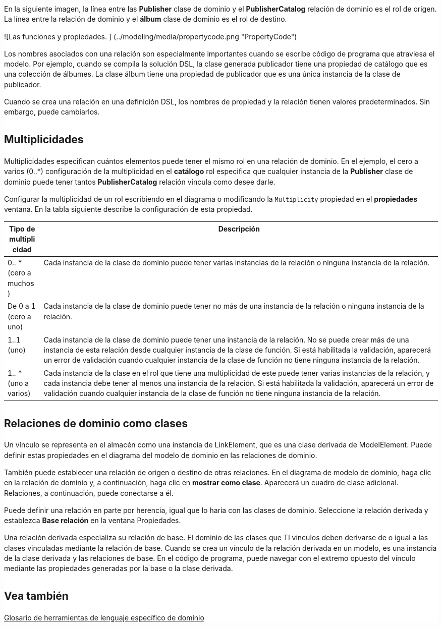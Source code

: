  En la siguiente imagen, la línea entre las **Publisher** clase de dominio y el **PublisherCatalog** relación de dominio es el rol de origen. La línea entre la relación de dominio y el **álbum** clase de dominio es el rol de destino.  
  
 ![Las funciones y propiedades. ] (../modeling/media/propertycode.png "PropertyCode")  
  
 Los nombres asociados con una relación son especialmente importantes cuando se escribe código de programa que atraviesa el modelo. Por ejemplo, cuando se compila la solución DSL, la clase generada publicador tiene una propiedad de catálogo que es una colección de álbumes. La clase álbum tiene una propiedad de publicador que es una única instancia de la clase de publicador.  
  
 Cuando se crea una relación en una definición DSL, los nombres de propiedad y la relación tienen valores predeterminados. Sin embargo, puede cambiarlos.  
  
## <a name="multiplicities"></a>Multiplicidades  
 Multiplicidades especifican cuántos elementos puede tener el mismo rol en una relación de dominio. En el ejemplo, el cero a varios (0..\*) configuración de la multiplicidad en el **catálogo** rol especifica que cualquier instancia de la **Publisher** clase de dominio puede tener tantos  **PublisherCatalog** relación vincula como desee darle.  
  
 Configurar la multiplicidad de un rol escribiendo en el diagrama o modificando la `Multiplicity` propiedad en el **propiedades** ventana. En la tabla siguiente describe la configuración de esta propiedad.  
  
|Tipo de multiplicidad|Descripción|  
|-----------------------|-----------------|  
|0.. * (cero a muchos)|Cada instancia de la clase de dominio puede tener varias instancias de la relación o ninguna instancia de la relación.|  
|De 0 a 1 (cero a uno)|Cada instancia de la clase de dominio puede tener no más de una instancia de la relación o ninguna instancia de la relación.|  
|1..1 (uno)|Cada instancia de la clase de dominio puede tener una instancia de la relación. No se puede crear más de una instancia de esta relación desde cualquier instancia de la clase de función. Si está habilitada la validación, aparecerá un error de validación cuando cualquier instancia de la clase de función no tiene ninguna instancia de la relación.|  
|1.. * (uno a varios)|Cada instancia de la clase en el rol que tiene una multiplicidad de este puede tener varias instancias de la relación, y cada instancia debe tener al menos una instancia de la relación. Si está habilitada la validación, aparecerá un error de validación cuando cualquier instancia de la clase de función no tiene ninguna instancia de la relación.|  
  
## <a name="domain-relationships-as-classes"></a>Relaciones de dominio como clases  
 Un vínculo se representa en el almacén como una instancia de LinkElement, que es una clase derivada de ModelElement. Puede definir estas propiedades en el diagrama del modelo de dominio en las relaciones de dominio.  
  
 También puede establecer una relación de origen o destino de otras relaciones. En el diagrama de modelo de dominio, haga clic en la relación de dominio y, a continuación, haga clic en **mostrar como clase**. Aparecerá un cuadro de clase adicional. Relaciones, a continuación, puede conectarse a él.  
  
 Puede definir una relación en parte por herencia, igual que lo haría con las clases de dominio. Seleccione la relación derivada y establezca **Base relación** en la ventana Propiedades.  
  
 Una relación derivada especializa su relación de base. El dominio de las clases que TI vínculos deben derivarse de o igual a las clases vinculadas mediante la relación de base. Cuando se crea un vínculo de la relación derivada en un modelo, es una instancia de la clase derivada y las relaciones de base. En el código de programa, puede navegar con el extremo opuesto del vínculo mediante las propiedades generadas por la base o la clase derivada.  
  
## <a name="see-also"></a>Vea también  
 [Glosario de herramientas de lenguaje específico de dominio](http://msdn.microsoft.com/en-us/ca5e84cb-a315-465c-be24-76aa3df276aa)
